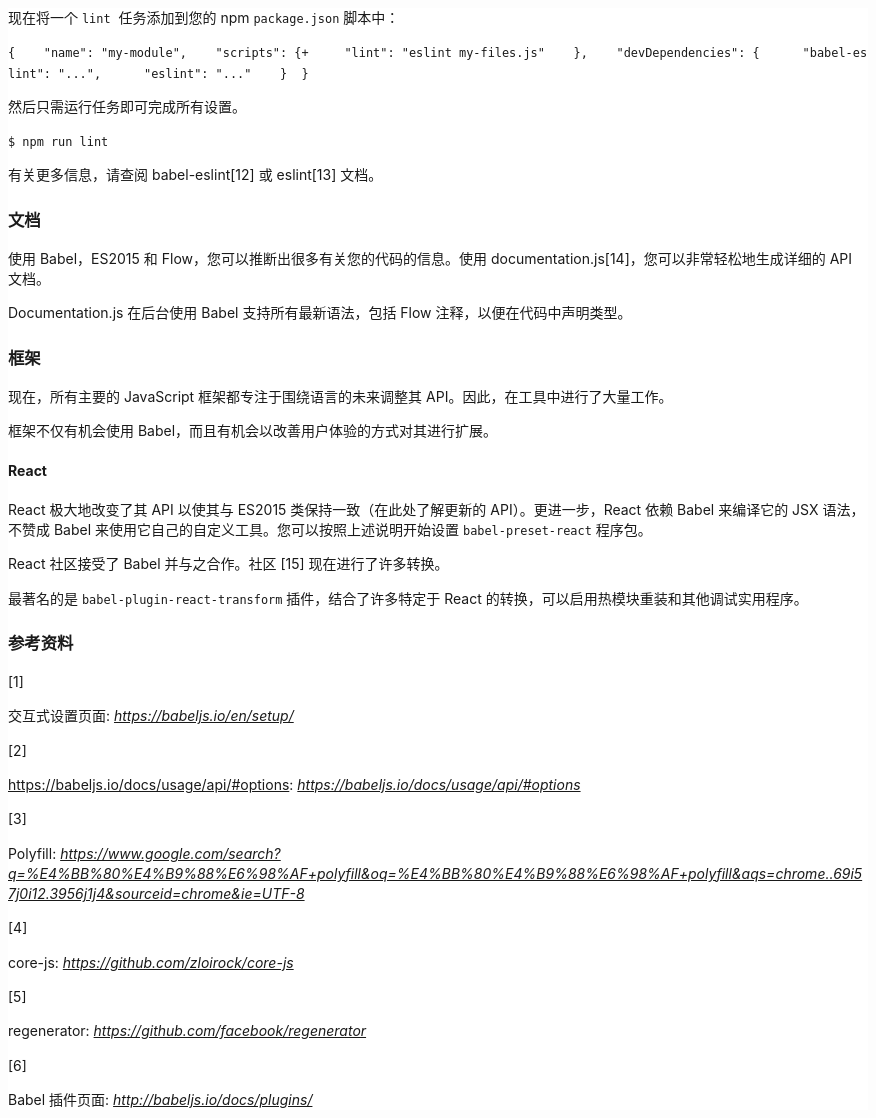 现在将一个 `lint`  任务添加到您的 npm `package.json` 脚本中：

```
{    "name": "my-module",    "scripts": {+     "lint": "eslint my-files.js"    },    "devDependencies": {      "babel-eslint": "...",      "eslint": "..."    }  }
```

然后只需运行任务即可完成所有设置。

```
$ npm run lint
```

有关更多信息，请查阅 babel-eslint[12] 或 eslint[13] 文档。

### 文档

使用 Babel，ES2015 和 Flow，您可以推断出很多有关您的代码的信息。使用 documentation.js[14]，您可以非常轻松地生成详细的 API 文档。

Documentation.js 在后台使用 Babel 支持所有最新语法，包括 Flow 注释，以便在代码中声明类型。

### 框架

现在，所有主要的 JavaScript 框架都专注于围绕语言的未来调整其 API。因此，在工具中进行了大量工作。

框架不仅有机会使用 Babel，而且有机会以改善用户体验的方式对其进行扩展。

#### React

React 极大地改变了其 API 以使其与 ES2015 类保持一致（在此处了解更新的 API）。更进一步，React 依赖 Babel 来编译它的 JSX 语法，不赞成 Babel 来使用它自己的自定义工具。您可以按照上述说明开始设置 `babel-preset-react` 程序包。

React 社区接受了 Babel 并与之合作。社区 [15] 现在进行了许多转换。

最著名的是 `babel-plugin-react-transform` 插件，结合了许多特定于 React 的转换，可以启用热模块重装和其他调试实用程序。

### 参考资料

[1]

交互式设置页面: _https://babeljs.io/en/setup/_

[2]

https://babeljs.io/docs/usage/api/#options: _https://babeljs.io/docs/usage/api/#options_

[3]

Polyfill: _https://www.google.com/search?q=%E4%BB%80%E4%B9%88%E6%98%AF+polyfill&oq=%E4%BB%80%E4%B9%88%E6%98%AF+polyfill&aqs=chrome..69i57j0i12.3956j1j4&sourceid=chrome&ie=UTF-8_

[4]

core-js: _https://github.com/zloirock/core-js_

[5]

regenerator: _https://github.com/facebook/regenerator_

[6]

Babel 插件页面: _http://babeljs.io/docs/plugins/_

